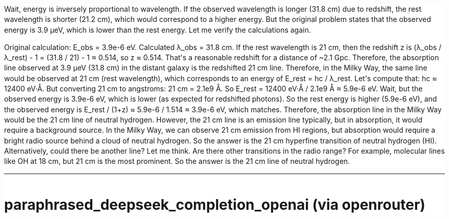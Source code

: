 Wait, energy is inversely proportional to wavelength. If the observed wavelength is longer (31.8 cm) due to redshift, the rest wavelength is shorter (21.2 cm), which would correspond to a higher energy. But the original problem states that the observed energy is 3.9 µeV, which is lower than the rest energy. Let me verify the calculations again.

Original calculation: E_obs = 3.9e-6 eV. Calculated λ_obs = 31.8 cm. If the rest wavelength is 21 cm, then the redshift z is (λ_obs / λ_rest) - 1 = (31.8 / 21) - 1 ≈ 0.514, so z ≈ 0.514. That's a reasonable redshift for a distance of ~2.1 Gpc. Therefore, the absorption line observed at 3.9 µeV (31.8 cm) in the distant galaxy is the redshifted 21 cm line. Therefore, in the Milky Way, the same line would be observed at 21 cm (rest wavelength), which corresponds to an energy of E_rest = hc / λ_rest. Let's compute that: hc ≈ 12400 eV·Å. But converting 21 cm to angstroms: 21 cm = 2.1e9 Å. So E_rest = 12400 eV·Å / 2.1e9 Å ≈ 5.9e-6 eV. Wait, but the observed energy is 3.9e-6 eV, which is lower (as expected for redshifted photons). So the rest energy is higher (5.9e-6 eV), and the observed energy is E_rest / (1+z) ≈ 5.9e-6 / 1.514 ≈ 3.9e-6 eV, which matches. Therefore, the absorption line in the Milky Way would be the 21 cm line of neutral hydrogen. However, the 21 cm line is an emission line typically, but in absorption, it would require a background source. In the Milky Way, we can observe 21 cm emission from HI regions, but absorption would require a bright radio source behind a cloud of neutral hydrogen. So the answer is the 21 cm hyperfine transition of neutral hydrogen (HI). Alternatively, could there be another line? Let me think. Are there other transitions in the radio range? For example, molecular lines like OH at 18 cm, but 21 cm is the most prominent. So the answer is the 21 cm line of neutral hydrogen.

---

# paraphrased_deepseek_completion_openai (via openrouter)
